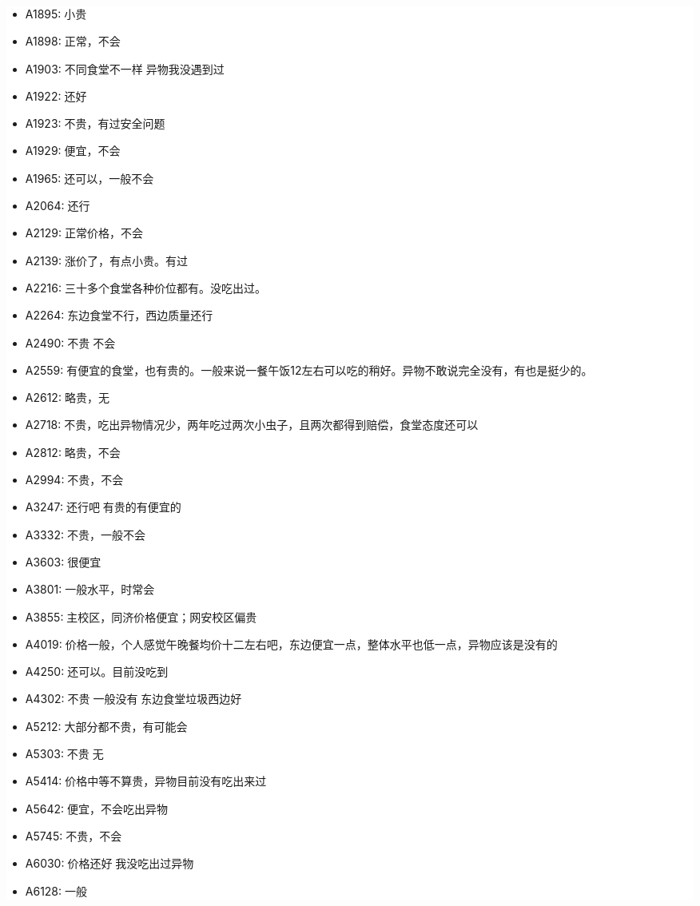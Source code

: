 - A1895: 小贵

- A1898: 正常，不会

- A1903: 不同食堂不一样 异物我没遇到过

- A1922: 还好

- A1923: 不贵，有过安全问题

- A1929: 便宜，不会

- A1965: 还可以，一般不会

- A2064: 还行

- A2129: 正常价格，不会

- A2139: 涨价了，有点小贵。有过

- A2216: 三十多个食堂各种价位都有。没吃出过。

- A2264: 东边食堂不行，西边质量还行

- A2490: 不贵 不会

- A2559: 有便宜的食堂，也有贵的。一般来说一餐午饭12左右可以吃的稍好。异物不敢说完全没有，有也是挺少的。

- A2612: 略贵，无

- A2718: 不贵，吃出异物情况少，两年吃过两次小虫子，且两次都得到赔偿，食堂态度还可以

- A2812: 略贵，不会

- A2994: 不贵，不会

- A3247: 还行吧 有贵的有便宜的

- A3332: 不贵，一般不会

- A3603: 很便宜

- A3801: 一般水平，时常会

- A3855: 主校区，同济价格便宜；网安校区偏贵

- A4019: 价格一般，个人感觉午晚餐均价十二左右吧，东边便宜一点，整体水平也低一点，异物应该是没有的

- A4250: 还可以。目前没吃到

- A4302: 不贵 一般没有 东边食堂垃圾西边好

- A5212: 大部分都不贵，有可能会

- A5303: 不贵 无

- A5414: 价格中等不算贵，异物目前没有吃出来过

- A5642: 便宜，不会吃出异物

- A5745: 不贵，不会

- A6030: 价格还好 我没吃出过异物

- A6128: 一般

